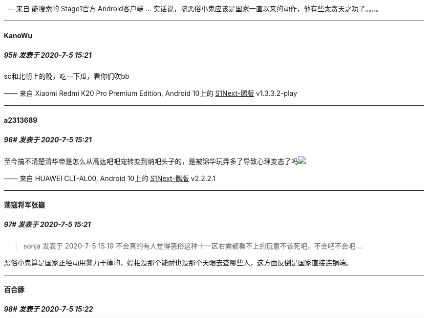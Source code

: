 
  -- 来自 能搜索的 Stage1官方 Android客户端 ...</blockquote>
实话说，搞恶俗小鬼应该是国家一直以来的动作，他有些太贪天之功了。。。。







-----

####  KanoWu  
##### 95#       发表于 2020-7-5 15:21




sc和北朝上的晚，吃一下瓜，看你们吹bb

—— 来自 Xiaomi Redmi K20 Pro Premium Edition, Android 10上的 [S1Next-鹅版](https://github.com/ykrank/S1-Next/releases) v1.3.3.2-play







-----

####  a2313689  
##### 96#       发表于 2020-7-5 15:21




至今搞不清楚清华帝是怎么从高达吧吧宠转变到纳吧头子的，是被锦华玩弄多了导致心理变态了吗<img src="https://static.saraba1st.com/image/smiley/face2017/004.gif" referrerpolicy="no-referrer">

—— 来自 HUAWEI CLT-AL00, Android 10上的 [S1Next-鹅版](https://github.com/ykrank/S1-Next/releases) v2.2.2.1







-----

####  荡寇将军张嶷  
##### 97#       发表于 2020-7-5 15:21



<blockquote>sonja 发表于 2020-7-5 15:19
不会真的有人觉得恶俗这种十一区右粪都看不上的玩意不该死吧，不会吧不会吧 ...</blockquote>
恶俗小鬼算是国家正经动用警力干掉的，嫖相没那个能耐也没那个天眼去查哪些人，这方面反倒是国家直接连锅端。







-----

####  百合豚  
##### 98#       发表于 2020-7-5 15:22
